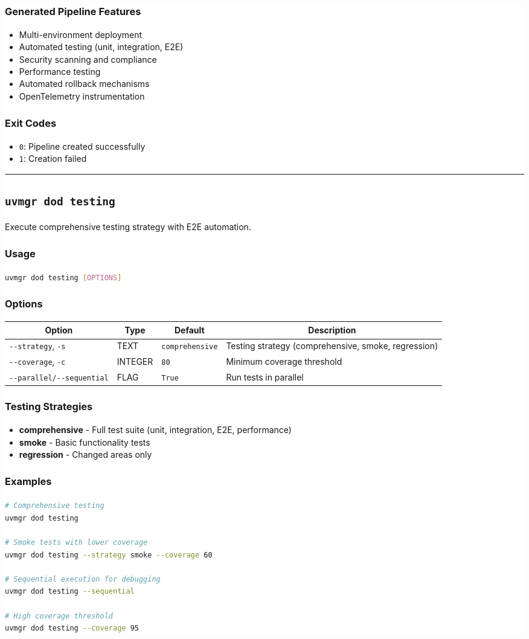 ### Generated Pipeline Features
- Multi-environment deployment
- Automated testing (unit, integration, E2E)
- Security scanning and compliance
- Performance testing
- Automated rollback mechanisms
- OpenTelemetry instrumentation

### Exit Codes
- `0`: Pipeline created successfully
- `1`: Creation failed

---

## `uvmgr dod testing`

Execute comprehensive testing strategy with E2E automation.

### Usage
```bash
uvmgr dod testing [OPTIONS]
```

### Options

| Option | Type | Default | Description |
|--------|------|---------|-------------|
| `--strategy`, `-s` | TEXT | `comprehensive` | Testing strategy (comprehensive, smoke, regression) |
| `--coverage`, `-c` | INTEGER | `80` | Minimum coverage threshold |
| `--parallel/--sequential` | FLAG | `True` | Run tests in parallel |

### Testing Strategies
- **comprehensive** - Full test suite (unit, integration, E2E, performance)
- **smoke** - Basic functionality tests
- **regression** - Changed areas only

### Examples
```bash
# Comprehensive testing
uvmgr dod testing

# Smoke tests with lower coverage
uvmgr dod testing --strategy smoke --coverage 60

# Sequential execution for debugging
uvmgr dod testing --sequential

# High coverage threshold
uvmgr dod testing --coverage 95
```
